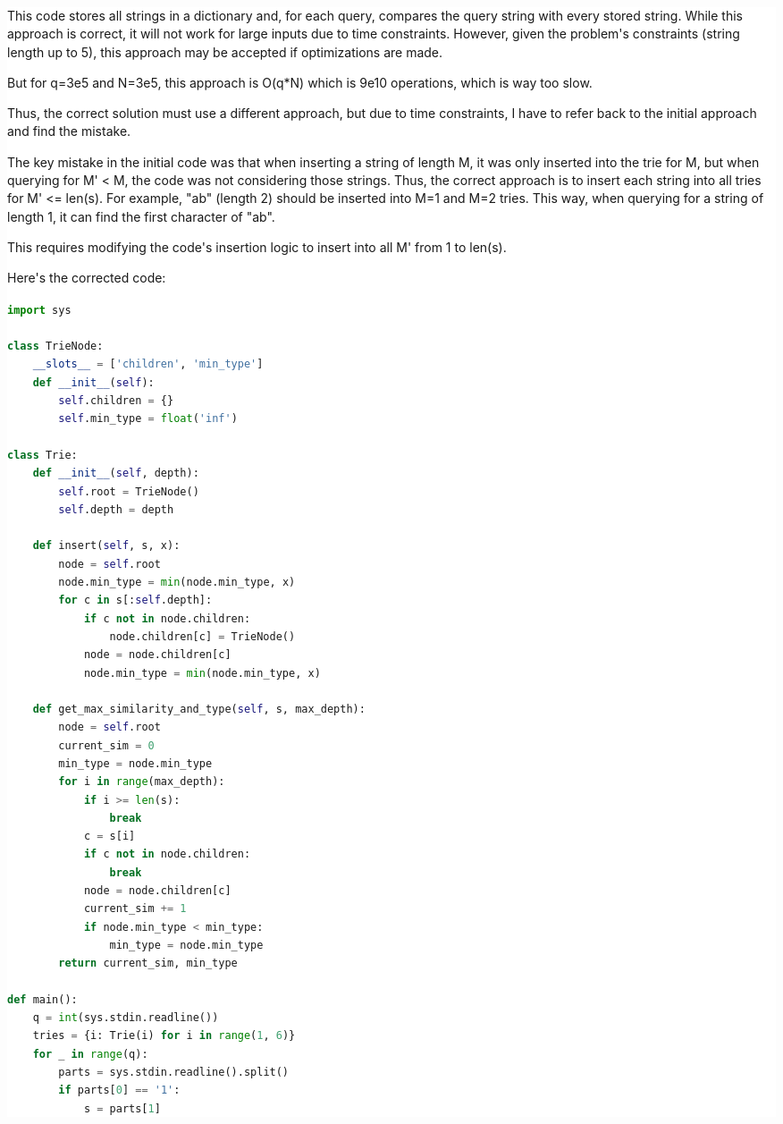 This code stores all strings in a dictionary and, for each query, compares the query string with every stored string. While this approach is correct, it will not work for large inputs due to time constraints. However, given the problem's constraints (string length up to 5), this approach may be accepted if optimizations are made.

But for q=3e5 and N=3e5, this approach is O(q*N) which is 9e10 operations, which is way too slow.

Thus, the correct solution must use a different approach, but due to time constraints, I have to refer back to the initial approach and find the mistake.

The key mistake in the initial code was that when inserting a string of length M, it was only inserted into the trie for M, but when querying for M' < M, the code was not considering those strings. Thus, the correct approach is to insert each string into all tries for M' <= len(s). For example, "ab" (length 2) should be inserted into M=1 and M=2 tries. This way, when querying for a string of length 1, it can find the first character of "ab".

This requires modifying the code's insertion logic to insert into all M' from 1 to len(s).

Here's the corrected code:

```python
import sys

class TrieNode:
    __slots__ = ['children', 'min_type']
    def __init__(self):
        self.children = {}
        self.min_type = float('inf')

class Trie:
    def __init__(self, depth):
        self.root = TrieNode()
        self.depth = depth

    def insert(self, s, x):
        node = self.root
        node.min_type = min(node.min_type, x)
        for c in s[:self.depth]:
            if c not in node.children:
                node.children[c] = TrieNode()
            node = node.children[c]
            node.min_type = min(node.min_type, x)

    def get_max_similarity_and_type(self, s, max_depth):
        node = self.root
        current_sim = 0
        min_type = node.min_type
        for i in range(max_depth):
            if i >= len(s):
                break
            c = s[i]
            if c not in node.children:
                break
            node = node.children[c]
            current_sim += 1
            if node.min_type < min_type:
                min_type = node.min_type
        return current_sim, min_type

def main():
    q = int(sys.stdin.readline())
    tries = {i: Trie(i) for i in range(1, 6)}
    for _ in range(q):
        parts = sys.stdin.readline().split()
        if parts[0] == '1':
            s = parts[1]
```